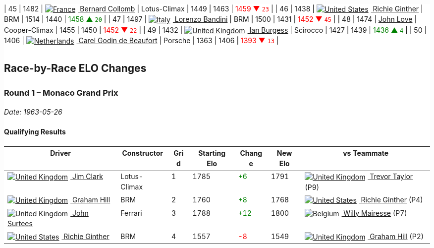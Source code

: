 | 45 | 1482 | [<img src="https://upload.wikimedia.org/wikipedia/commons/c/c3/Flag_of_France.svg" alt="France" width="20" height="auto" style="vertical-align: middle; margin-right: 5px;" onerror="this.outerHTML='🇫🇷'; this.style.marginRight='5px';"/> Bernard Collomb](../drivers/bernard-collomb) | Lotus-Climax | 1449 | 1463 | <span style="color: red">1459&nbsp;▼&nbsp;`23`</span> |
| 46 | 1438 | [<img src="https://upload.wikimedia.org/wikipedia/commons/a/a4/Flag_of_the_United_States.svg" alt="United States" width="20" height="auto" style="vertical-align: middle; margin-right: 5px;" onerror="this.outerHTML='🇺🇸'; this.style.marginRight='5px';"/> Richie Ginther](../drivers/richie-ginther) | BRM | 1514 | 1440 | <span style="color: green">1458&nbsp;▲&nbsp;`20`</span> |
| 47 | 1497 | [<img src="https://upload.wikimedia.org/wikipedia/commons/0/03/Flag_of_Italy.svg" alt="Italy" width="20" height="auto" style="vertical-align: middle; margin-right: 5px;" onerror="this.outerHTML='🇮🇹'; this.style.marginRight='5px';"/> Lorenzo Bandini](../drivers/lorenzo-bandini) | BRM | 1500 | 1431 | <span style="color: red">1452&nbsp;▼&nbsp;`45`</span> |
| 48 | 1474 | [John Love](../drivers/john-love) | Cooper-Climax | 1455 | 1450 | <span style="color: red">1452&nbsp;▼&nbsp;`22`</span> |
| 49 | 1432 | [<img src="https://upload.wikimedia.org/wikipedia/commons/thumb/8/83/Flag_of_the_United_Kingdom_%283-5%29.svg/512px-Flag_of_the_United_Kingdom_%283-5%29.svg.png?20250726143817" alt="United Kingdom" width="20" height="auto" style="vertical-align: middle; margin-right: 5px;" onerror="this.outerHTML='🇬🇧'; this.style.marginRight='5px';"/> Ian Burgess](../drivers/ian-burgess) | Scirocco | 1427 | 1439 | <span style="color: green">1436&nbsp;▲&nbsp;`4`</span> |
| 50 | 1406 | [<img src="https://upload.wikimedia.org/wikipedia/commons/2/20/Flag_of_the_Netherlands.svg" alt="Netherlands" width="20" height="auto" style="vertical-align: middle; margin-right: 5px;" onerror="this.outerHTML='🇳🇱'; this.style.marginRight='5px';"/> Carel Godin de Beaufort](../drivers/carel-godin-de-beaufort) | Porsche | 1363 | 1406 | <span style="color: red">1393&nbsp;▼&nbsp;`13`</span> |

## Race-by-Race ELO Changes

### Round 1 – Monaco Grand Prix
*Date: 1963-05-26*

#### Qualifying Results

| Driver | Constructor | Grid | Starting Elo | Change | New Elo | vs Teammate |
|--------|-------------|------|--------------|--------|---------|-------------|
| [<img src="https://upload.wikimedia.org/wikipedia/commons/thumb/8/83/Flag_of_the_United_Kingdom_%283-5%29.svg/512px-Flag_of_the_United_Kingdom_%283-5%29.svg.png?20250726143817" alt="United Kingdom" width="20" height="auto" style="vertical-align: middle; margin-right: 5px;" onerror="this.outerHTML='🇬🇧'; this.style.marginRight='5px';"/> Jim Clark](../drivers/jim-clark) | Lotus-Climax | 1 | 1785 | <span style="color: green">+6</span> | 1791 | [<img src="https://upload.wikimedia.org/wikipedia/commons/thumb/8/83/Flag_of_the_United_Kingdom_%283-5%29.svg/512px-Flag_of_the_United_Kingdom_%283-5%29.svg.png?20250726143817" alt="United Kingdom" width="20" height="auto" style="vertical-align: middle; margin-right: 5px;" onerror="this.outerHTML='🇬🇧'; this.style.marginRight='5px';"/> Trevor Taylor](../drivers/trevor-taylor) (P9) |
| [<img src="https://upload.wikimedia.org/wikipedia/commons/thumb/8/83/Flag_of_the_United_Kingdom_%283-5%29.svg/512px-Flag_of_the_United_Kingdom_%283-5%29.svg.png?20250726143817" alt="United Kingdom" width="20" height="auto" style="vertical-align: middle; margin-right: 5px;" onerror="this.outerHTML='🇬🇧'; this.style.marginRight='5px';"/> Graham Hill](../drivers/graham-hill) | BRM | 2 | 1760 | <span style="color: green">+8</span> | 1768 | [<img src="https://upload.wikimedia.org/wikipedia/commons/a/a4/Flag_of_the_United_States.svg" alt="United States" width="20" height="auto" style="vertical-align: middle; margin-right: 5px;" onerror="this.outerHTML='🇺🇸'; this.style.marginRight='5px';"/> Richie Ginther](../drivers/richie-ginther) (P4) |
| [<img src="https://upload.wikimedia.org/wikipedia/commons/thumb/8/83/Flag_of_the_United_Kingdom_%283-5%29.svg/512px-Flag_of_the_United_Kingdom_%283-5%29.svg.png?20250726143817" alt="United Kingdom" width="20" height="auto" style="vertical-align: middle; margin-right: 5px;" onerror="this.outerHTML='🇬🇧'; this.style.marginRight='5px';"/> John Surtees](../drivers/john-surtees) | Ferrari | 3 | 1788 | <span style="color: green">+12</span> | 1800 | [<img src="https://upload.wikimedia.org/wikipedia/commons/6/65/Flag_of_Belgium.svg" alt="Belgium" width="20" height="auto" style="vertical-align: middle; margin-right: 5px;" onerror="this.outerHTML='🇧🇪'; this.style.marginRight='5px';"/> Willy Mairesse](../drivers/willy-mairesse) (P7) |
| [<img src="https://upload.wikimedia.org/wikipedia/commons/a/a4/Flag_of_the_United_States.svg" alt="United States" width="20" height="auto" style="vertical-align: middle; margin-right: 5px;" onerror="this.outerHTML='🇺🇸'; this.style.marginRight='5px';"/> Richie Ginther](../drivers/richie-ginther) | BRM | 4 | 1557 | <span style="color: red">-8</span> | 1549 | [<img src="https://upload.wikimedia.org/wikipedia/commons/thumb/8/83/Flag_of_the_United_Kingdom_%283-5%29.svg/512px-Flag_of_the_United_Kingdom_%283-5%29.svg.png?20250726143817" alt="United Kingdom" width="20" height="auto" style="vertical-align: middle; margin-right: 5px;" onerror="this.outerHTML='🇬🇧'; this.style.marginRight='5px';"/> Graham Hill](../drivers/graham-hill) (P2) |